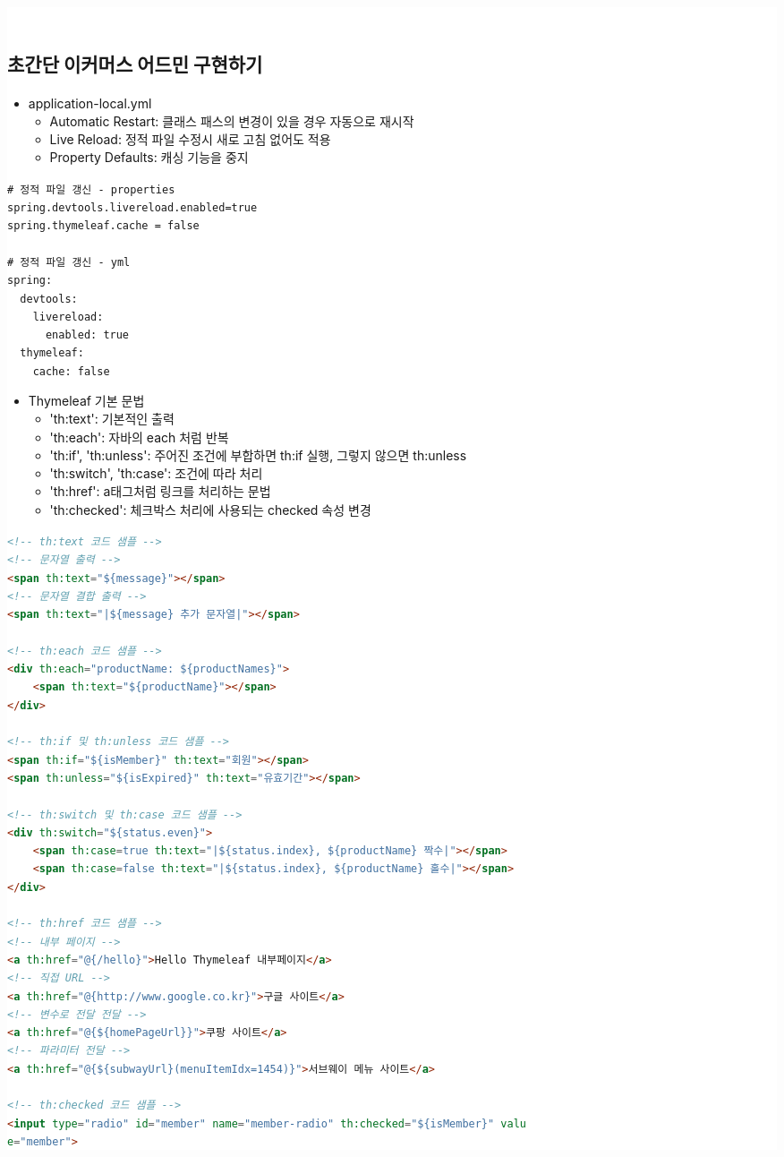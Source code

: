 <br/>

## 초간단 이커머스 어드민 구현하기

 - application-local.yml
    - Automatic Restart: 클래스 패스의 변경이 있을 경우 자동으로 재시작
    - Live Reload: 정적 파일 수정시 새로 고침 없어도 적용
    - Property Defaults: 캐싱 기능을 중지
```
# 정적 파일 갱신 - properties
spring.devtools.livereload.enabled=true
spring.thymeleaf.cache = false

# 정적 파일 갱신 - yml
spring:
  devtools:
    livereload:
      enabled: true
  thymeleaf:
    cache: false
```

 - Thymeleaf 기본 문법
    - 'th:text': 기본적인 출력
    - 'th:each': 자바의 each 처럼 반복
    - 'th:if', 'th:unless': 주어진 조건에 부합하면 th:if 실행, 그렇지 않으면 th:unless
    - 'th:switch', 'th:case': 조건에 따라 처리
    - 'th:href': a태그처럼 링크를 처리하는 문법
    - 'th:checked': 체크박스 처리에 사용되는 checked 속성 변경
```HTML
<!-- th:text 코드 샘플 -->
<!-- 문자열 출력 -->
<span th:text="${message}"></span>
<!-- 문자열 결합 출력 -->
<span th:text="|${message} 추가 문자열|"></span>

<!-- th:each 코드 샘플 -->
<div th:each="productName: ${productNames}">
    <span th:text="${productName}"></span>
</div>

<!-- th:if 및 th:unless 코드 샘플 -->
<span th:if="${isMember}" th:text="회원"></span>
<span th:unless="${isExpired}" th:text="유효기간"></span>

<!-- th:switch 및 th:case 코드 샘플 -->
<div th:switch="${status.even}">
    <span th:case=true th:text="|${status.index}, ${productName} 짝수|"></span>
    <span th:case=false th:text="|${status.index}, ${productName} 홀수|"></span>
</div>

<!-- th:href 코드 샘플 -->
<!-- 내부 페이지 -->
<a th:href="@{/hello}">Hello Thymeleaf 내부페이지</a>
<!-- 직접 URL -->
<a th:href="@{http://www.google.co.kr}">구글 사이트</a>
<!-- 변수로 전달 전달 -->
<a th:href="@{${homePageUrl}}">쿠팡 사이트</a>
<!-- 파라미터 전달 -->
<a th:href="@{${subwayUrl}(menuItemIdx=1454)}">서브웨이 메뉴 사이트</a>

<!-- th:checked 코드 샘플 -->
<input type="radio" id="member" name="member-radio" th:checked="${isMember}" valu
e="member">
```